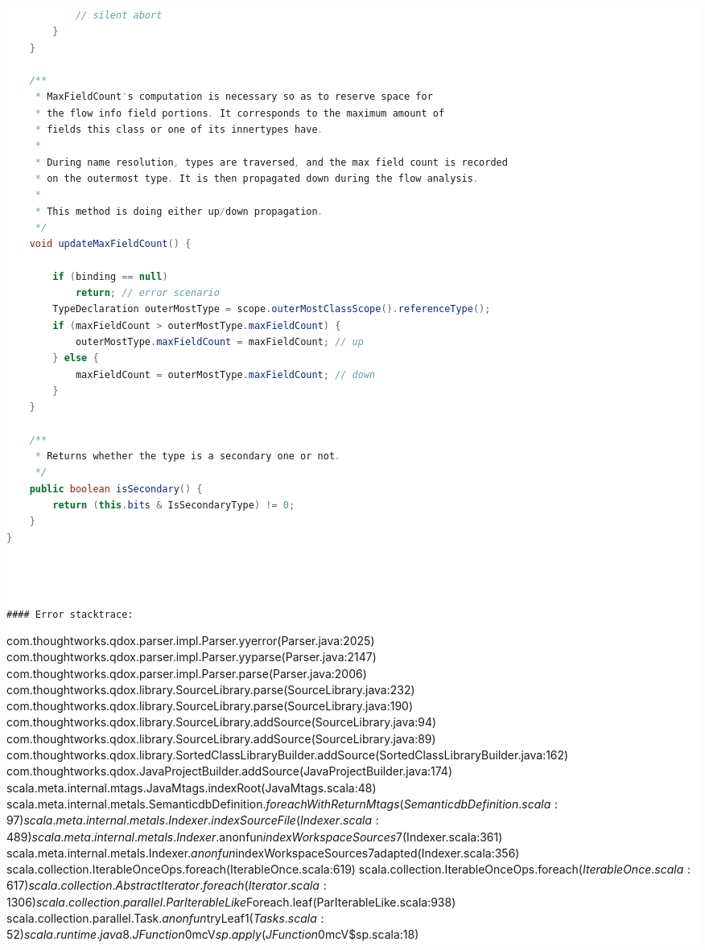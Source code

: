```java
			// silent abort
		}
	}	

	/**
	 * MaxFieldCount's computation is necessary so as to reserve space for
	 * the flow info field portions. It corresponds to the maximum amount of
	 * fields this class or one of its innertypes have.
	 *
	 * During name resolution, types are traversed, and the max field count is recorded
	 * on the outermost type. It is then propagated down during the flow analysis.
	 *
	 * This method is doing either up/down propagation.
	 */
	void updateMaxFieldCount() {

		if (binding == null)
			return; // error scenario
		TypeDeclaration outerMostType = scope.outerMostClassScope().referenceType();
		if (maxFieldCount > outerMostType.maxFieldCount) {
			outerMostType.maxFieldCount = maxFieldCount; // up
		} else {
			maxFieldCount = outerMostType.maxFieldCount; // down
		}
	}	

	/**
	 * Returns whether the type is a secondary one or not.
	 */
	public boolean isSecondary() {
		return (this.bits & IsSecondaryType) != 0;
	}
}
```

```



#### Error stacktrace:

```
com.thoughtworks.qdox.parser.impl.Parser.yyerror(Parser.java:2025)
	com.thoughtworks.qdox.parser.impl.Parser.yyparse(Parser.java:2147)
	com.thoughtworks.qdox.parser.impl.Parser.parse(Parser.java:2006)
	com.thoughtworks.qdox.library.SourceLibrary.parse(SourceLibrary.java:232)
	com.thoughtworks.qdox.library.SourceLibrary.parse(SourceLibrary.java:190)
	com.thoughtworks.qdox.library.SourceLibrary.addSource(SourceLibrary.java:94)
	com.thoughtworks.qdox.library.SourceLibrary.addSource(SourceLibrary.java:89)
	com.thoughtworks.qdox.library.SortedClassLibraryBuilder.addSource(SortedClassLibraryBuilder.java:162)
	com.thoughtworks.qdox.JavaProjectBuilder.addSource(JavaProjectBuilder.java:174)
	scala.meta.internal.mtags.JavaMtags.indexRoot(JavaMtags.scala:48)
	scala.meta.internal.metals.SemanticdbDefinition$.foreachWithReturnMtags(SemanticdbDefinition.scala:97)
	scala.meta.internal.metals.Indexer.indexSourceFile(Indexer.scala:489)
	scala.meta.internal.metals.Indexer.$anonfun$indexWorkspaceSources$7(Indexer.scala:361)
	scala.meta.internal.metals.Indexer.$anonfun$indexWorkspaceSources$7$adapted(Indexer.scala:356)
	scala.collection.IterableOnceOps.foreach(IterableOnce.scala:619)
	scala.collection.IterableOnceOps.foreach$(IterableOnce.scala:617)
	scala.collection.AbstractIterator.foreach(Iterator.scala:1306)
	scala.collection.parallel.ParIterableLike$Foreach.leaf(ParIterableLike.scala:938)
	scala.collection.parallel.Task.$anonfun$tryLeaf$1(Tasks.scala:52)
	scala.runtime.java8.JFunction0$mcV$sp.apply(JFunction0$mcV$sp.scala:18)